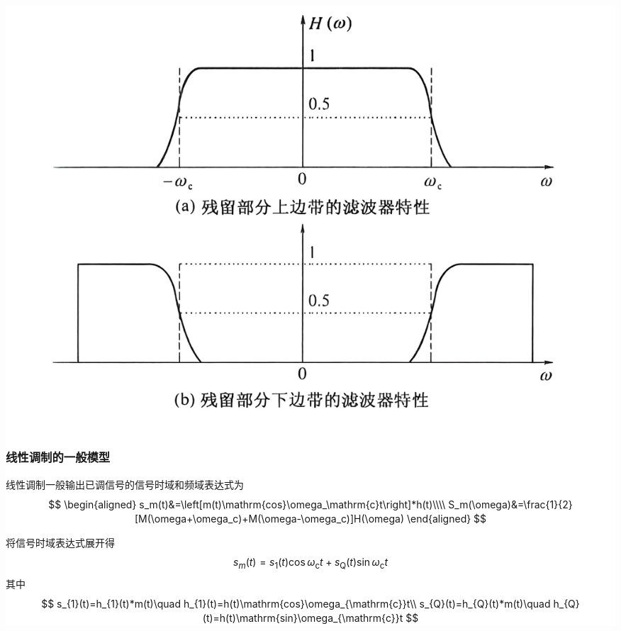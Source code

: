![1](assets/1-1745312816611-9.jpg)



### 线性调制的一般模型

线性调制一般输出已调信号的信号时域和频域表达式为
$$
\begin{aligned}
s_m(t)&=\left[m(t)\mathrm{cos}\omega_\mathrm{c}t\right]*h(t)\\\\
S_m(\omega)&=\frac{1}{2}[M(\omega+\omega_c)+M(\omega-\omega_c)]H(\omega)
\end{aligned}
$$

将信号时域表达式展开得
$$
s_m(t)=s_1(t)\cos\omega_\mathrm{c}t+s_\mathrm{Q}(t)\sin\omega_\mathrm{c}t
$$
其中
$$
s_{1}(t)=h_{1}(t)*m(t)\quad h_{1}(t)=h(t)\mathrm{cos}\omega_{\mathrm{c}}t\\
s_{Q}(t)=h_{Q}(t)*m(t)\quad h_{Q}(t)=h(t)\mathrm{sin}\omega_{\mathrm{c}}t
$$
